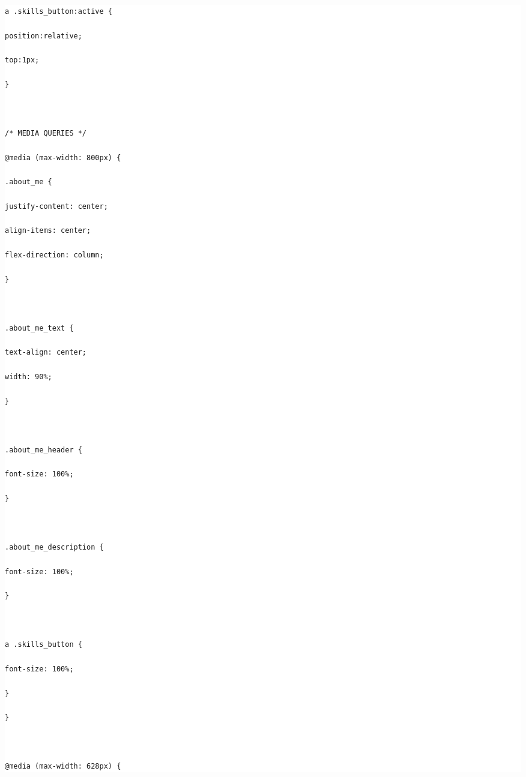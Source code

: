 ```
a .skills_button:active {

position:relative;

top:1px;

}

  

/* MEDIA QUERIES */

@media (max-width: 800px) {

.about_me {

justify-content: center;

align-items: center;

flex-direction: column;

}

  

.about_me_text {

text-align: center;

width: 90%;

}

  

.about_me_header {

font-size: 100%;

}

  

.about_me_description {

font-size: 100%;

}

  

a .skills_button {

font-size: 100%;

}

}

  

@media (max-width: 628px) {
```